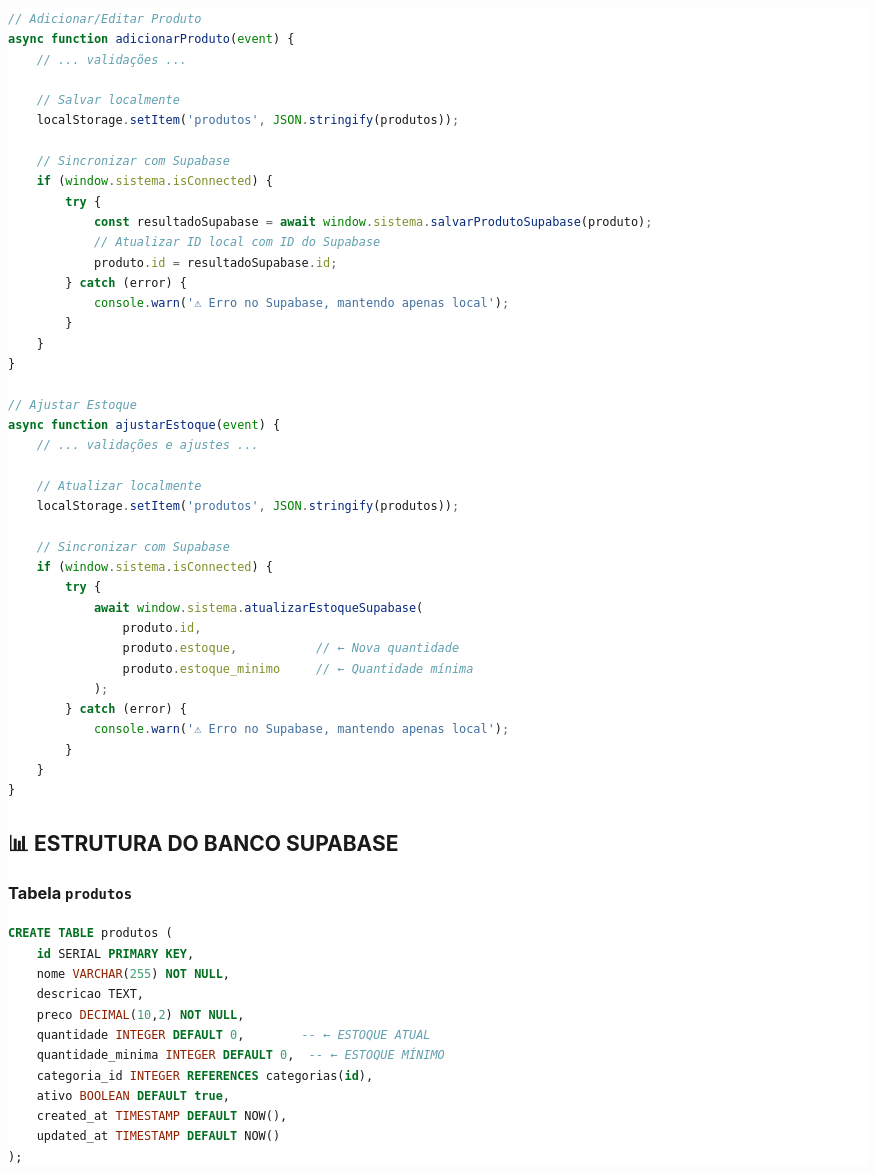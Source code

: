 ```javascript
// Adicionar/Editar Produto
async function adicionarProduto(event) {
    // ... validações ...
    
    // Salvar localmente
    localStorage.setItem('produtos', JSON.stringify(produtos));
    
    // Sincronizar com Supabase
    if (window.sistema.isConnected) {
        try {
            const resultadoSupabase = await window.sistema.salvarProdutoSupabase(produto);
            // Atualizar ID local com ID do Supabase
            produto.id = resultadoSupabase.id;
        } catch (error) {
            console.warn('⚠️ Erro no Supabase, mantendo apenas local');
        }
    }
}

// Ajustar Estoque
async function ajustarEstoque(event) {
    // ... validações e ajustes ...
    
    // Atualizar localmente
    localStorage.setItem('produtos', JSON.stringify(produtos));
    
    // Sincronizar com Supabase
    if (window.sistema.isConnected) {
        try {
            await window.sistema.atualizarEstoqueSupabase(
                produto.id, 
                produto.estoque,           // ← Nova quantidade
                produto.estoque_minimo     // ← Quantidade mínima
            );
        } catch (error) {
            console.warn('⚠️ Erro no Supabase, mantendo apenas local');
        }
    }
}
```

## 📊 **ESTRUTURA DO BANCO SUPABASE**

### **Tabela `produtos`**
```sql
CREATE TABLE produtos (
    id SERIAL PRIMARY KEY,
    nome VARCHAR(255) NOT NULL,
    descricao TEXT,
    preco DECIMAL(10,2) NOT NULL,
    quantidade INTEGER DEFAULT 0,        -- ← ESTOQUE ATUAL
    quantidade_minima INTEGER DEFAULT 0,  -- ← ESTOQUE MÍNIMO
    categoria_id INTEGER REFERENCES categorias(id),
    ativo BOOLEAN DEFAULT true,
    created_at TIMESTAMP DEFAULT NOW(),
    updated_at TIMESTAMP DEFAULT NOW()
);
```
